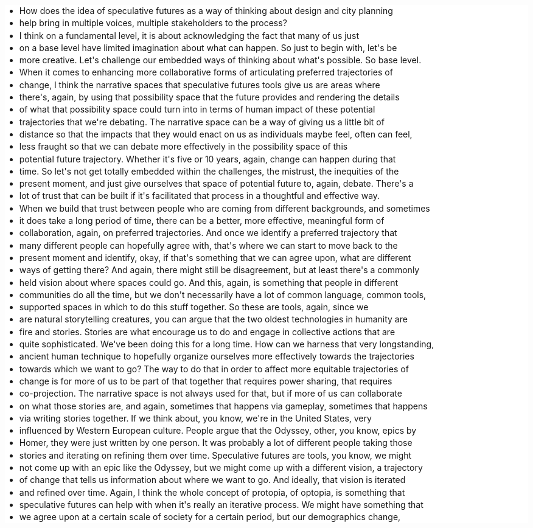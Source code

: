 *  How does the idea of speculative futures as a way of thinking about design and city planning
*  help bring in multiple voices, multiple stakeholders to the process?
*  I think on a fundamental level, it is about acknowledging the fact that many of us just
*  on a base level have limited imagination about what can happen. So just to begin with, let's be
*  more creative. Let's challenge our embedded ways of thinking about what's possible. So base level.
*  When it comes to enhancing more collaborative forms of articulating preferred trajectories of
*  change, I think the narrative spaces that speculative futures tools give us are areas where
*  there's, again, by using that possibility space that the future provides and rendering the details
*  of what that possibility space could turn into in terms of human impact of these potential
*  trajectories that we're debating. The narrative space can be a way of giving us a little bit of
*  distance so that the impacts that they would enact on us as individuals maybe feel, often can feel,
*  less fraught so that we can debate more effectively in the possibility space of this
*  potential future trajectory. Whether it's five or 10 years, again, change can happen during that
*  time. So let's not get totally embedded within the challenges, the mistrust, the inequities of the
*  present moment, and just give ourselves that space of potential future to, again, debate. There's a
*  lot of trust that can be built if it's facilitated that process in a thoughtful and effective way.
*  When we build that trust between people who are coming from different backgrounds, and sometimes
*  it does take a long period of time, there can be a better, more effective, meaningful form of
*  collaboration, again, on preferred trajectories. And once we identify a preferred trajectory that
*  many different people can hopefully agree with, that's where we can start to move back to the
*  present moment and identify, okay, if that's something that we can agree upon, what are different
*  ways of getting there? And again, there might still be disagreement, but at least there's a commonly
*  held vision about where spaces could go. And this, again, is something that people in different
*  communities do all the time, but we don't necessarily have a lot of common language, common tools,
*  supported spaces in which to do this stuff together. So these are tools, again, since we
*  are natural storytelling creatures, you can argue that the two oldest technologies in humanity are
*  fire and stories. Stories are what encourage us to do and engage in collective actions that are
*  quite sophisticated. We've been doing this for a long time. How can we harness that very longstanding,
*  ancient human technique to hopefully organize ourselves more effectively towards the trajectories
*  towards which we want to go? The way to do that in order to affect more equitable trajectories of
*  change is for more of us to be part of that together that requires power sharing, that requires
*  co-projection. The narrative space is not always used for that, but if more of us can collaborate
*  on what those stories are, and again, sometimes that happens via gameplay, sometimes that happens
*  via writing stories together. If we think about, you know, we're in the United States, very
*  influenced by Western European culture. People argue that the Odyssey, other, you know, epics by
*  Homer, they were just written by one person. It was probably a lot of different people taking those
*  stories and iterating on refining them over time. Speculative futures are tools, you know, we might
*  not come up with an epic like the Odyssey, but we might come up with a different vision, a trajectory
*  of change that tells us information about where we want to go. And ideally, that vision is iterated
*  and refined over time. Again, I think the whole concept of protopia, of optopia, is something that
*  speculative futures can help with when it's really an iterative process. We might have something that
*  we agree upon at a certain scale of society for a certain period, but our demographics change,